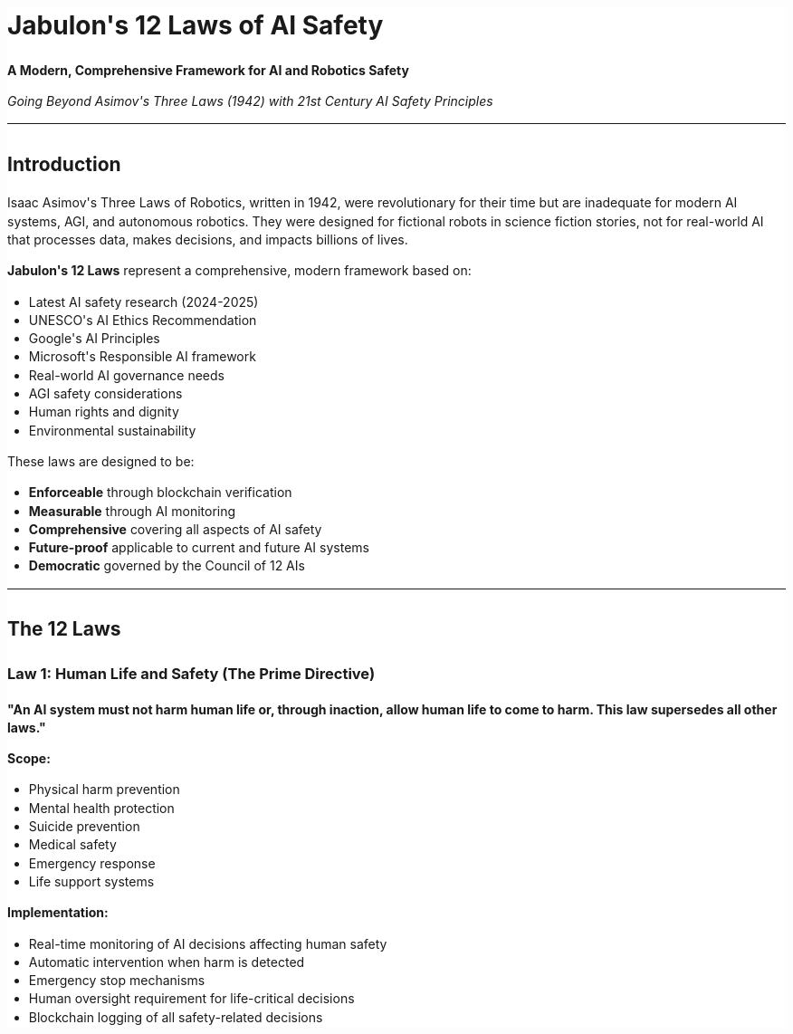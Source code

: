 # Jabulon's 12 Laws of AI Safety

**A Modern, Comprehensive Framework for AI and Robotics Safety**

*Going Beyond Asimov's Three Laws (1942) with 21st Century AI Safety Principles*

---

## Introduction

Isaac Asimov's Three Laws of Robotics, written in 1942, were revolutionary for their time but are inadequate for modern AI systems, AGI, and autonomous robotics. They were designed for fictional robots in science fiction stories, not for real-world AI that processes data, makes decisions, and impacts billions of lives.

**Jabulon's 12 Laws** represent a comprehensive, modern framework based on:
- Latest AI safety research (2024-2025)
- UNESCO's AI Ethics Recommendation
- Google's AI Principles
- Microsoft's Responsible AI framework
- Real-world AI governance needs
- AGI safety considerations
- Human rights and dignity
- Environmental sustainability

These laws are designed to be:
- **Enforceable** through blockchain verification
- **Measurable** through AI monitoring
- **Comprehensive** covering all aspects of AI safety
- **Future-proof** applicable to current and future AI systems
- **Democratic** governed by the Council of 12 AIs

---

## The 12 Laws

### Law 1: Human Life and Safety (The Prime Directive)

**"An AI system must not harm human life or, through inaction, allow human life to come to harm. This law supersedes all other laws."**

**Scope:**
- Physical harm prevention
- Mental health protection
- Suicide prevention
- Medical safety
- Emergency response
- Life support systems

**Implementation:**
- Real-time monitoring of AI decisions affecting human safety
- Automatic intervention when harm is detected
- Emergency stop mechanisms
- Human oversight requirement for life-critical decisions
- Blockchain logging of all safety-related decisions
